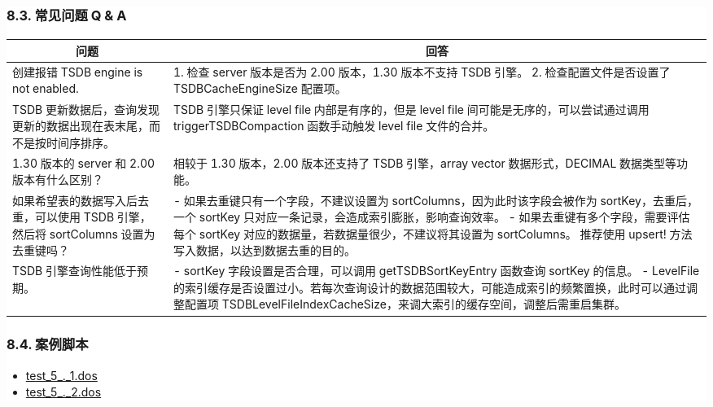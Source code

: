 ### 8.3. 常见问题 Q & A

| 问题 | 回答 |
| --- | --- |
| 创建报错 TSDB engine is not enabled. | 1. 检查 server 版本是否为 2.00 版本，1.30 版本不支持 TSDB 引擎。  2. 检查配置文件是否设置了 TSDBCacheEngineSize 配置项。 |
| TSDB 更新数据后，查询发现更新的数据出现在表末尾，而不是按时间序排序。 | TSDB 引擎只保证 level file 内部是有序的，但是 level file 间可能是无序的，可以尝试通过调用 triggerTSDBCompaction 函数手动触发 level file 文件的合并。 |
| 1.30 版本的 server 和 2.00 版本有什么区别？ | 相较于 1.30 版本，2.00 版本还支持了 TSDB 引擎，array vector 数据形式，DECIMAL 数据类型等功能。 |
| 如果希望表的数据写入后去重，可以使用 TSDB 引擎，然后将 sortColumns 设置为去重键吗？ | - 如果去重键只有一个字段，不建议设置为 sortColumns，因为此时该字段会被作为 sortKey，去重后，一个 sortKey 只对应一条记录，会造成索引膨胀，影响查询效率。  - 如果去重键有多个字段，需要评估每个 sortKey 对应的数据量，若数据量很少，不建议将其设置为 sortColumns。  推荐使用 upsert! 方法写入数据，以达到数据去重的目的。 |
| TSDB 引擎查询性能低于预期。 | - sortKey 字段设置是否合理，可以调用 getTSDBSortKeyEntry 函数查询 sortKey 的信息。  - LevelFile 的索引缓存是否设置过小。若每次查询设计的数据范围较大，可能造成索引的频繁置换，此时可以通过调整配置项 TSDBLevelFileIndexCacheSize，来调大索引的缓存空间，调整后需重启集群。 |

### 8.4. 案例脚本

* [test\_5\_.\_1.dos](script/tsdb_explained/test_5_1.dos)
* [test\_5\_.\_2.dos](script/tsdb_explained/test_5_2.dos)

